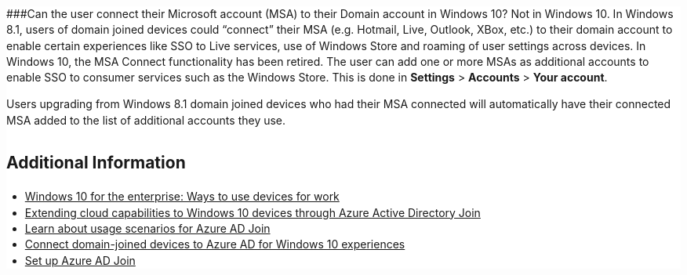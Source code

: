 ###Can the user connect their Microsoft account (MSA) to their Domain account in Windows 10?
Not in Windows 10. In Windows 8.1, users of domain joined devices could “connect” their MSA (e.g. Hotmail, Live, Outlook, XBox, etc.) to their domain account to enable certain experiences like SSO to Live services, use of Windows Store and roaming of user settings across devices. In Windows 10, the MSA Connect functionality has been retired. The user can add one or more MSAs as additional accounts to enable SSO to consumer services such as the Windows Store. This is done in **Settings** > **Accounts** > **Your account**.

Users upgrading from Windows 8.1 domain joined devices who had their MSA connected will automatically have their connected MSA added to the list of additional accounts they use.


## Additional Information
* [Windows 10 for the enterprise: Ways to use devices for work](active-directory-azureadjoin-windows10-devices-overview.md)
* [Extending cloud capabilities to Windows 10 devices through Azure Active Directory Join](active-directory-azureadjoin-user-upgrade.md)
* [Learn about usage scenarios for Azure AD Join](active-directory-azureadjoin-deployment-aadjoindirect.md)
* [Connect domain-joined devices to Azure AD for Windows 10 experiences](active-directory-azureadjoin-devices-group-policy.md)
* [Set up Azure AD Join](active-directory-azureadjoin-setup.md)

